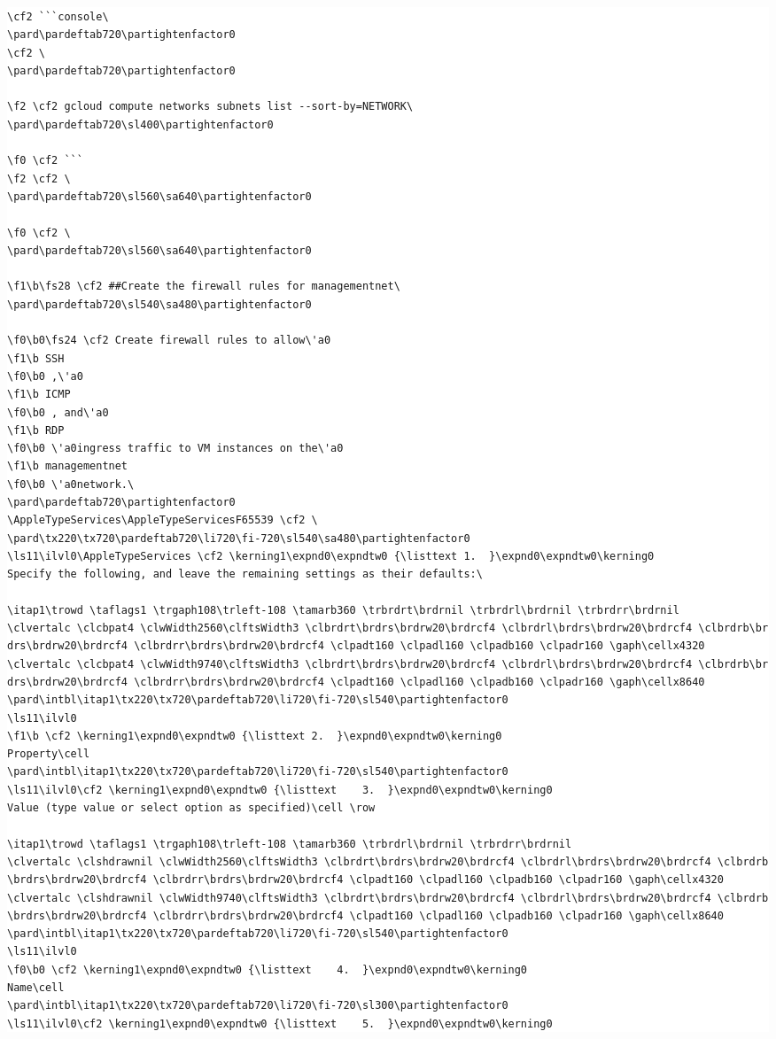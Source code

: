 ```\
\cf2 ```console\
\pard\pardeftab720\partightenfactor0
\cf2 \
\pard\pardeftab720\partightenfactor0

\f2 \cf2 gcloud compute networks subnets list --sort-by=NETWORK\
\pard\pardeftab720\sl400\partightenfactor0

\f0 \cf2 ```
\f2 \cf2 \
\pard\pardeftab720\sl560\sa640\partightenfactor0

\f0 \cf2 \
\pard\pardeftab720\sl560\sa640\partightenfactor0

\f1\b\fs28 \cf2 ##Create the firewall rules for managementnet\
\pard\pardeftab720\sl540\sa480\partightenfactor0

\f0\b0\fs24 \cf2 Create firewall rules to allow\'a0
\f1\b SSH
\f0\b0 ,\'a0
\f1\b ICMP
\f0\b0 , and\'a0
\f1\b RDP
\f0\b0 \'a0ingress traffic to VM instances on the\'a0
\f1\b managementnet
\f0\b0 \'a0network.\
\pard\pardeftab720\partightenfactor0
\AppleTypeServices\AppleTypeServicesF65539 \cf2 \
\pard\tx220\tx720\pardeftab720\li720\fi-720\sl540\sa480\partightenfactor0
\ls11\ilvl0\AppleTypeServices \cf2 \kerning1\expnd0\expndtw0 {\listtext	1.	}\expnd0\expndtw0\kerning0
Specify the following, and leave the remaining settings as their defaults:\

\itap1\trowd \taflags1 \trgaph108\trleft-108 \tamarb360 \trbrdrt\brdrnil \trbrdrl\brdrnil \trbrdrr\brdrnil 
\clvertalc \clcbpat4 \clwWidth2560\clftsWidth3 \clbrdrt\brdrs\brdrw20\brdrcf4 \clbrdrl\brdrs\brdrw20\brdrcf4 \clbrdrb\brdrs\brdrw20\brdrcf4 \clbrdrr\brdrs\brdrw20\brdrcf4 \clpadt160 \clpadl160 \clpadb160 \clpadr160 \gaph\cellx4320
\clvertalc \clcbpat4 \clwWidth9740\clftsWidth3 \clbrdrt\brdrs\brdrw20\brdrcf4 \clbrdrl\brdrs\brdrw20\brdrcf4 \clbrdrb\brdrs\brdrw20\brdrcf4 \clbrdrr\brdrs\brdrw20\brdrcf4 \clpadt160 \clpadl160 \clpadb160 \clpadr160 \gaph\cellx8640
\pard\intbl\itap1\tx220\tx720\pardeftab720\li720\fi-720\sl540\partightenfactor0
\ls11\ilvl0
\f1\b \cf2 \kerning1\expnd0\expndtw0 {\listtext	2.	}\expnd0\expndtw0\kerning0
Property\cell 
\pard\intbl\itap1\tx220\tx720\pardeftab720\li720\fi-720\sl540\partightenfactor0
\ls11\ilvl0\cf2 \kerning1\expnd0\expndtw0 {\listtext	3.	}\expnd0\expndtw0\kerning0
Value (type value or select option as specified)\cell \row

\itap1\trowd \taflags1 \trgaph108\trleft-108 \tamarb360 \trbrdrl\brdrnil \trbrdrr\brdrnil 
\clvertalc \clshdrawnil \clwWidth2560\clftsWidth3 \clbrdrt\brdrs\brdrw20\brdrcf4 \clbrdrl\brdrs\brdrw20\brdrcf4 \clbrdrb\brdrs\brdrw20\brdrcf4 \clbrdrr\brdrs\brdrw20\brdrcf4 \clpadt160 \clpadl160 \clpadb160 \clpadr160 \gaph\cellx4320
\clvertalc \clshdrawnil \clwWidth9740\clftsWidth3 \clbrdrt\brdrs\brdrw20\brdrcf4 \clbrdrl\brdrs\brdrw20\brdrcf4 \clbrdrb\brdrs\brdrw20\brdrcf4 \clbrdrr\brdrs\brdrw20\brdrcf4 \clpadt160 \clpadl160 \clpadb160 \clpadr160 \gaph\cellx8640
\pard\intbl\itap1\tx220\tx720\pardeftab720\li720\fi-720\sl540\partightenfactor0
\ls11\ilvl0
\f0\b0 \cf2 \kerning1\expnd0\expndtw0 {\listtext	4.	}\expnd0\expndtw0\kerning0
Name\cell 
\pard\intbl\itap1\tx220\tx720\pardeftab720\li720\fi-720\sl300\partightenfactor0
\ls11\ilvl0\cf2 \kerning1\expnd0\expndtw0 {\listtext	5.	}\expnd0\expndtw0\kerning0
```